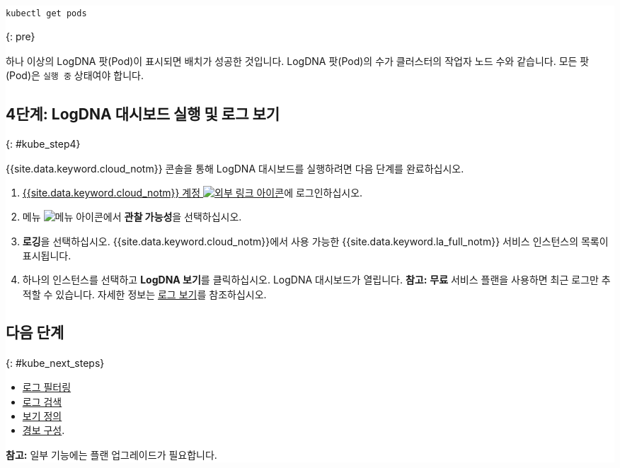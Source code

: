    ```
   kubectl get pods
   ```
   {: pre}
   
   하나 이상의 LogDNA 팟(Pod)이 표시되면 배치가 성공한 것입니다. LogDNA 팟(Pod)의 수가 클러스터의 작업자 노드 수와 같습니다. 모든 팟(Pod)은 `실행 중` 상태여야 합니다.


## 4단계: LogDNA 대시보드 실행 및 로그 보기
{: #kube_step4}

{{site.data.keyword.cloud_notm}} 콘솔을 통해 LogDNA 대시보드를 실행하려면 다음 단계를 완료하십시오.

1. [{{site.data.keyword.cloud_notm}} 계정 ![외부 링크 아이콘](../../../icons/launch-glyph.svg "외부 링크 아이콘")](https://cloud.ibm.com/login)에 로그인하십시오.

2. 메뉴 ![메뉴 아이콘](../../../icons/icon_hamburger.svg "메뉴 아이콘")에서 **관찰 가능성**을 선택하십시오.

3. **로깅**을 선택하십시오. {{site.data.keyword.cloud_notm}}에서 사용 가능한 {{site.data.keyword.la_full_notm}} 서비스 인스턴스의 목록이 표시됩니다.

4. 하나의 인스턴스를 선택하고 **LogDNA 보기**를 클릭하십시오. LogDNA 대시보드가 열립니다. **참고:** **무료** 서비스 플랜을 사용하면 최근 로그만 추적할 수 있습니다. 자세한 정보는 [로그 보기](/docs/services/Log-Analysis-with-LogDNA?topic=LogDNA-view_logs#view_logs)를 참조하십시오.

## 다음 단계
{: #kube_next_steps}

- [로그 필터링](/docs/services/Log-Analysis-with-LogDNA?topic=LogDNA-view_logs#view_logs_step5)
- [로그 검색](/docs/services/Log-Analysis-with-LogDNA?topic=LogDNA-view_logs#view_logs_step6)
- [보기 정의](/docs/services/Log-Analysis-with-LogDNA?topic=LogDNA-view_logs#view_logs_step7)
- [경보 구성](https://docs.logdna.com/docs/alerts). 

**참고:** 일부 기능에는 플랜 업그레이드가 필요합니다.




